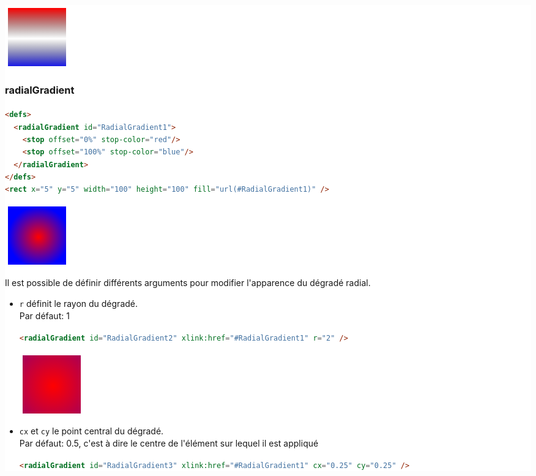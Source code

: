 <svg width="100" height="100">
  <defs>
    <linearGradient id="Gradient2" x1="0" y1="0" x2="0" y2="1">
      <stop offset="0%" stop-color="red" />
      <stop offset="50%" stop-color="black" stop-opacity="0" />
      <stop offset="100%" stop-color="blue" />
     </linearGradient>
  </defs>
  <rect x="5" y="5" width="100" height="100" fill="url(#Gradient2)" />
</svg>

### radialGradient

``` html
<defs>
  <radialGradient id="RadialGradient1">
    <stop offset="0%" stop-color="red"/>
    <stop offset="100%" stop-color="blue"/>
  </radialGradient>
</defs>
<rect x="5" y="5" width="100" height="100" fill="url(#RadialGradient1)" />
```

<svg width="100" height="100">
  <defs>
    <radialGradient id="RadialGradient1">
      <stop offset="0%" stop-color="red"/>
      <stop offset="100%" stop-color="blue"/>
    </radialGradient>
  </defs>
  <rect x="5" y="5" width="100" height="100" fill="url(#RadialGradient1)" />
</svg>

Il est possible de définir différents arguments pour modifier l'apparence du dégradé radial.

- `r` définit le rayon du dégradé.  
  Par défaut: 1

  ``` html
  <radialGradient id="RadialGradient2" xlink:href="#RadialGradient1" r="2" />
  ```

  <svg width="100" height="100" xmlns:xlink="http://www.w3.org/1999/xlink">
    <defs>
      <radialGradient id="RadialGradient2" xlink:href="#RadialGradient1" r="2" />
    </defs>
    <rect x="5" y="5" width="100" height="100" fill="url(#RadialGradient2)" />
  </svg>

- `cx` et `cy` le point central du dégradé.  
  Par défaut: 0.5, c'est à dire le centre de l'élément sur lequel il est appliqué

  ``` html
  <radialGradient id="RadialGradient3" xlink:href="#RadialGradient1" cx="0.25" cy="0.25" />
  ```
